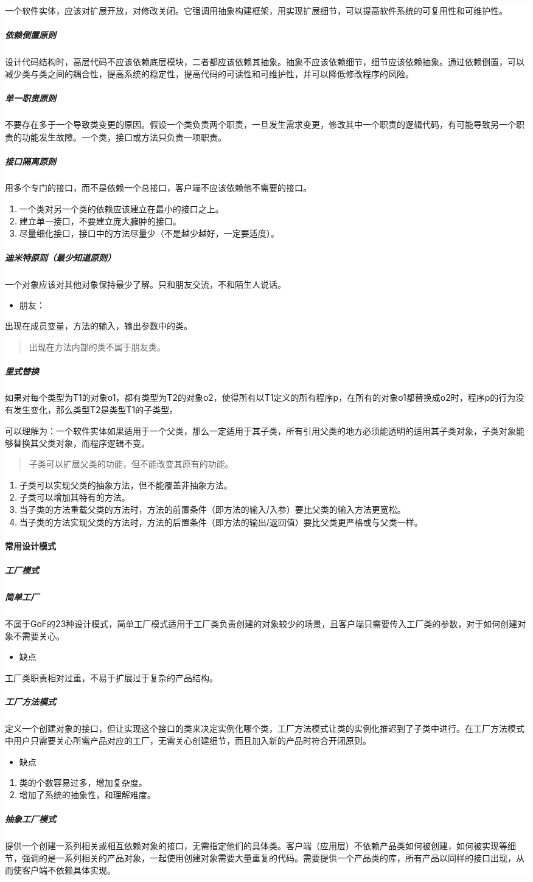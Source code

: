 一个软件实体，应该对扩展开放，对修改关闭。它强调用抽象构建框架，用实现扩展细节，可以提高软件系统的可复用性和可维护性。
##### 依赖倒置原则

设计代码结构时，高层代码不应该依赖底层模块，二者都应该依赖其抽象。抽象不应该依赖细节，细节应该依赖抽象。通过依赖倒置，可以减少类与类之间的耦合性，提高系统的稳定性，提高代码的可读性和可维护性，并可以降低修改程序的风险。
##### 单一职责原则

不要存在多于一个导致类变更的原因。假设一个类负责两个职责，一旦发生需求变更，修改其中一个职责的逻辑代码，有可能导致另一个职责的功能发生故障。一个类，接口或方法只负责一项职责。
##### 接口隔离原则

用多个专门的接口，而不是依赖一个总接口，客户端不应该依赖他不需要的接口。

1. 一个类对另一个类的依赖应该建立在最小的接口之上。
2. 建立单一接口，不要建立庞大臃肿的接口。
3. 尽量细化接口，接口中的方法尽量少（不是越少越好，一定要适度）。
##### 迪米特原则（最少知道原则）

一个对象应该对其他对象保持最少了解。只和朋友交流，不和陌生人说话。

- 朋友：

出现在成员变量，方法的输入，输出参数中的类。

> 出现在方法内部的类不属于朋友类。
##### 里式替换

如果对每个类型为T1的对象o1，都有类型为T2的对象o2，使得所有以T1定义的所有程序p，在所有的对象o1都替换成o2时，程序p的行为没有发生变化，那么类型T2是类型T1的子类型。

可以理解为：一个软件实体如果适用于一个父类，那么一定适用于其子类，所有引用父类的地方必须能透明的适用其子类对象，子类对象能够替换其父类对象，而程序逻辑不变。

> 子类可以扩展父类的功能，但不能改变其原有的功能。

1. 子类可以实现父类的抽象方法，但不能覆盖非抽象方法。
2. 子类可以增加其特有的方法。
3. 当子类的方法重载父类的方法时，方法的前置条件（即方法的输入/入参）要比父类的输入方法更宽松。
4. 当子类的方法实现父类的方法时，方法的后置条件（即方法的输出/返回值）要比父类更严格或与父类一样。
#### 常用设计模式
##### 工厂模式
##### 简单工厂

不属于GoF的23种设计模式，简单工厂模式适用于工厂类负责创建的对象较少的场景，且客户端只需要传入工厂类的参数，对于如何创建对象不需要关心。

- 缺点

工厂类职责相对过重，不易于扩展过于复杂的产品结构。
##### 工厂方法模式

定义一个创建对象的接口，但让实现这个接口的类来决定实例化哪个类，工厂方法模式让类的实例化推迟到了子类中进行。在工厂方法模式中用户只需要关心所需产品对应的工厂，无需关心创建细节，而且加入新的产品时符合开闭原则。

- 缺点
1. 类的个数容易过多，增加复杂度。
2. 增加了系统的抽象性，和理解难度。
##### 抽象工厂模式

提供一个创建一系列相关或相互依赖对象的接口，无需指定他们的具体类。客户端（应用层）不依赖产品类如何被创建，如何被实现等细节，强调的是一系列相关的产品对象，一起使用创建对象需要大量重复的代码。需要提供一个产品类的库，所有产品以同样的接口出现，从而使客户端不依赖具体实现。
